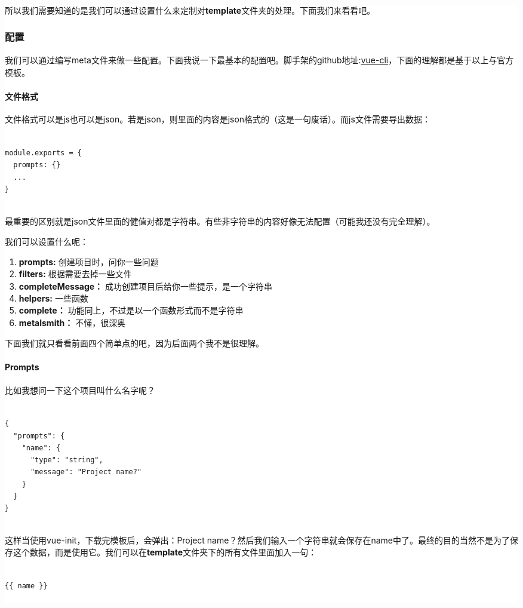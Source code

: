 所以我们需要知道的是我们可以通过设置什么来定制对**template**文件夹的处理。下面我们来看看吧。

### 配置

我们可以通过编写meta文件来做一些配置。下面我说一下最基本的配置吧。脚手架的github地址:[vue-cli](https://github.com/vuejs/vue-cli)，下面的理解都是基于以上与官方模板。

#### 文件格式

文件格式可以是js也可以是json。若是json，则里面的内容是json格式的（这是一句废话）。而js文件需要导出数据：

<pre>
<code>
module.exports = {
  prompts: {}
  ...
}
</code>
</pre>

最重要的区别就是json文件里面的健值对都是字符串。有些非字符串的内容好像无法配置（可能我还没有完全理解）。

我们可以设置什么呢：

1. **prompts:** 创建项目时，问你一些问题
2. **filters:** 根据需要去掉一些文件
3. **completeMessage：**  成功创建项目后给你一些提示，是一个字符串
4. **helpers:** 一些函数
5. **complete：** 功能同上，不过是以一个函数形式而不是字符串
6. **metalsmith：** 不懂，很深奥

下面我们就只看看前面四个简单点的吧，因为后面两个我不是很理解。

#### Prompts

比如我想问一下这个项目叫什么名字呢？

<pre>
<code>
{
  "prompts": {
    "name": {
      "type": "string",
      "message": "Project name?"
    }
  }
}
</code>
</pre>

这样当使用vue-init，下载完模板后，会弹出：Project name？然后我们输入一个字符串就会保存在name中了。最终的目的当然不是为了保存这个数据，而是使用它。我们可以在**template**文件夹下的所有文件里面加入一句：

<pre>
<code>
{{ name }}
</code>
</pre>
